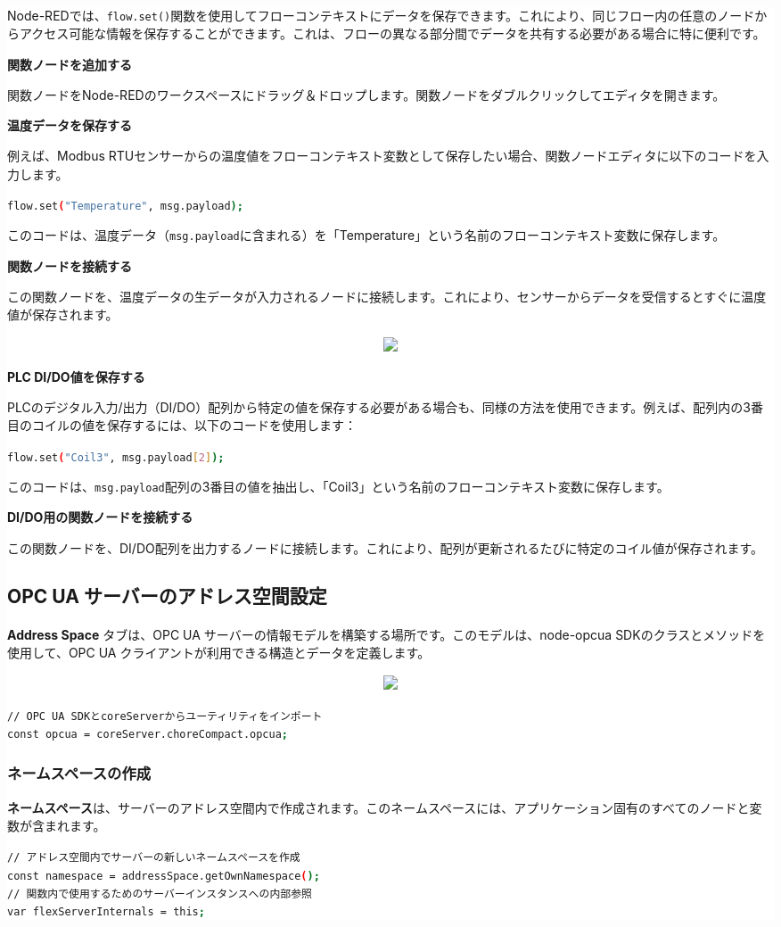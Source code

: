 Node-REDでは、`flow.set()`関数を使用してフローコンテキストにデータを保存できます。これにより、同じフロー内の任意のノードからアクセス可能な情報を保存することができます。これは、フローの異なる部分間でデータを共有する必要がある場合に特に便利です。

**関数ノードを追加する**

関数ノードをNode-REDのワークスペースにドラッグ＆ドロップします。関数ノードをダブルクリックしてエディタを開きます。

**温度データを保存する**

例えば、Modbus RTUセンサーからの温度値をフローコンテキスト変数として保存したい場合、関数ノードエディタに以下のコードを入力します。

```bash
flow.set("Temperature", msg.payload);
```

このコードは、温度データ（`msg.payload`に含まれる）を「Temperature」という名前のフローコンテキスト変数に保存します。

**関数ノードを接続する**

この関数ノードを、温度データの生データが入力されるノードに接続します。これにより、センサーからデータを受信するとすぐに温度値が保存されます。

<center><img width={600} src="https://files.seeedstudio.com/wiki/reComputer-R1000/nodered/gif2.gif" /></center>

**PLC DI/DO値を保存する**

PLCのデジタル入力/出力（DI/DO）配列から特定の値を保存する必要がある場合も、同様の方法を使用できます。例えば、配列内の3番目のコイルの値を保存するには、以下のコードを使用します：

```bash
flow.set("Coil3", msg.payload[2]);
```

このコードは、`msg.payload`配列の3番目の値を抽出し、「Coil3」という名前のフローコンテキスト変数に保存します。

**DI/DO用の関数ノードを接続する**

この関数ノードを、DI/DO配列を出力するノードに接続します。これにより、配列が更新されるたびに特定のコイル値が保存されます。

## OPC UA サーバーのアドレス空間設定

**Address Space** タブは、OPC UA サーバーの情報モデルを構築する場所です。このモデルは、node-opcua SDKのクラスとメソッドを使用して、OPC UA クライアントが利用できる構造とデータを定義します。

<center><img width={600} src="https://files.seeedstudio.com/wiki/reComputer-R1000/nodered/compact-server4.PNG" /></center>

```bash
// OPC UA SDKとcoreServerからユーティリティをインポート
const opcua = coreServer.choreCompact.opcua;

```
### ネームスペースの作成

**ネームスペース**は、サーバーのアドレス空間内で作成されます。このネームスペースには、アプリケーション固有のすべてのノードと変数が含まれます。

```bash
// アドレス空間内でサーバーの新しいネームスペースを作成
const namespace = addressSpace.getOwnNamespace();
// 関数内で使用するためのサーバーインスタンスへの内部参照
var flexServerInternals = this;

```
